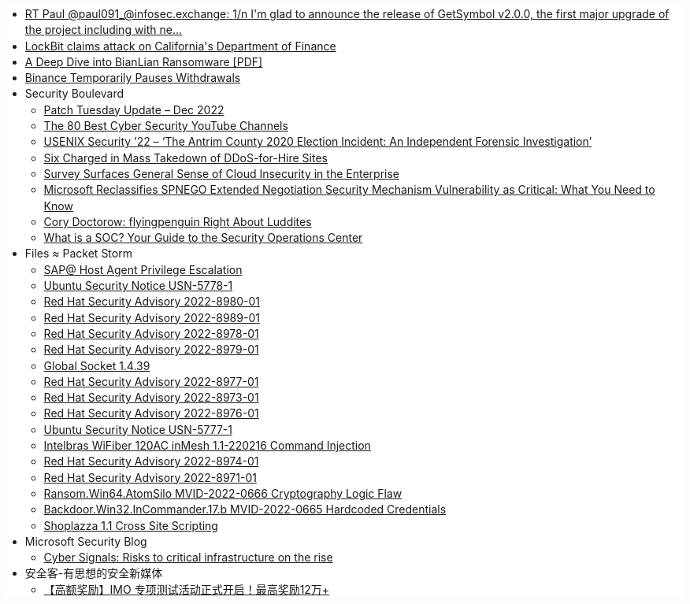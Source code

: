   - [RT Paul @paul091_@infosec.exchange: 1/n I'm glad to announce the release of GetSymbol v2.0.0, the first major upgrade of the project including with ne...](https://twitter.com/Paul091_/status/1602937628370042880)
  - [LockBit claims attack on California's Department of Finance](https://twitter.com/Dinosn/status/1602935826572349440)
  - [A Deep Dive into BianLian Ransomware [PDF]](https://twitter.com/Dinosn/status/1602935790606188544)
  - [Binance Temporarily Pauses Withdrawals](https://twitter.com/Dinosn/status/1602935643965108225)
- Security Boulevard
  - [Patch Tuesday Update – Dec 2022](https://securityboulevard.com/2022/12/patch-tuesday-update-dec-2022/)
  - [The 80 Best Cyber Security YouTube Channels](https://securityboulevard.com/2022/12/the-80-best-cyber-security-youtube-channels/)
  - [USENIX Security ’22 – ‘The Antrim County 2020 Election Incident: An Independent Forensic Investigation’](https://securityboulevard.com/2022/12/usenix-security-22-the-antrim-county-2020-election-incident-an-independent-forensic-investigation/)
  - [Six Charged in Mass Takedown of DDoS-for-Hire Sites](https://securityboulevard.com/2022/12/six-charged-in-mass-takedown-of-ddos-for-hire-sites/)
  - [Survey Surfaces General Sense of Cloud Insecurity in the Enterprise](https://securityboulevard.com/2022/12/survey-surfaces-general-sense-of-cloud-insecurity-in-the-enterprise/)
  - [Microsoft Reclassifies SPNEGO Extended Negotiation Security Mechanism Vulnerability as Critical: What You Need to Know](https://securityboulevard.com/2022/12/microsoft-reclassifies-spnego-extended-negotiation-security-mechanism-vulnerability-as-critical-what-you-need-to-know/)
  - [Cory Doctorow: flyingpenguin Right About Luddites](https://securityboulevard.com/2022/12/cory-doctorow-flyingpenguin-right-about-luddites/)
  - [What is a SOC? Your Guide to the Security Operations Center](https://securityboulevard.com/2022/12/what-is-a-soc-your-guide-to-the-security-operations-center/)
- Files ≈ Packet Storm
  - [SAP@ Host Agent Privilege Escalation](https://packetstormsecurity.com/files/170233/SA-20221213-0.txt)
  - [Ubuntu Security Notice USN-5778-1](https://packetstormsecurity.com/files/170232/USN-5778-1.txt)
  - [Red Hat Security Advisory 2022-8980-01](https://packetstormsecurity.com/files/170231/RHSA-2022-8980-01.txt)
  - [Red Hat Security Advisory 2022-8989-01](https://packetstormsecurity.com/files/170230/RHSA-2022-8989-01.txt)
  - [Red Hat Security Advisory 2022-8978-01](https://packetstormsecurity.com/files/170229/RHSA-2022-8978-01.txt)
  - [Red Hat Security Advisory 2022-8979-01](https://packetstormsecurity.com/files/170228/RHSA-2022-8979-01.txt)
  - [Global Socket 1.4.39](https://packetstormsecurity.com/files/170234/gsocket-1.4.39.tar.gz)
  - [Red Hat Security Advisory 2022-8977-01](https://packetstormsecurity.com/files/170227/RHSA-2022-8977-01.txt)
  - [Red Hat Security Advisory 2022-8973-01](https://packetstormsecurity.com/files/170226/RHSA-2022-8973-01.txt)
  - [Red Hat Security Advisory 2022-8976-01](https://packetstormsecurity.com/files/170225/RHSA-2022-8976-01.txt)
  - [Ubuntu Security Notice USN-5777-1](https://packetstormsecurity.com/files/170224/USN-5777-1.txt)
  - [Intelbras WiFiber 120AC inMesh 1.1-220216 Command Injection](https://packetstormsecurity.com/files/170223/intelbraswifiber120ac-exec.txt)
  - [Red Hat Security Advisory 2022-8974-01](https://packetstormsecurity.com/files/170222/RHSA-2022-8974-01.txt)
  - [Red Hat Security Advisory 2022-8971-01](https://packetstormsecurity.com/files/170221/RHSA-2022-8971-01.txt)
  - [Ransom.Win64.AtomSilo MVID-2022-0666 Cryptography Logic Flaw](https://packetstormsecurity.com/files/170220/MVID-2022-0666.txt)
  - [Backdoor.Win32.InCommander.17.b MVID-2022-0665 Hardcoded Credentials](https://packetstormsecurity.com/files/170219/MVID-2022-0665.txt)
  - [Shoplazza 1.1 Cross Site Scripting](https://packetstormsecurity.com/files/170218/shoplazza11-xss.txt)
- Microsoft Security Blog
  - [Cyber Signals: Risks to critical infrastructure on the rise](https://www.microsoft.com/en-us/security/blog/2022/12/14/cyber-signals-risks-to-critical-infrastructure-on-the-rise/)
- 安全客-有思想的安全新媒体
  - [【高额奖励】IMO 专项测试活动正式开启！最高奖励12万+](https://www.anquanke.com/post/id/284163)